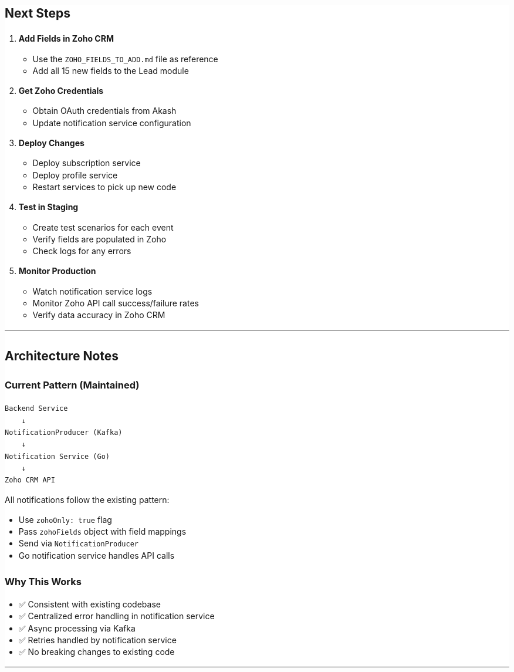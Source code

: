 ## Next Steps

1. **Add Fields in Zoho CRM**
   - Use the `ZOHO_FIELDS_TO_ADD.md` file as reference
   - Add all 15 new fields to the Lead module

2. **Get Zoho Credentials**
   - Obtain OAuth credentials from Akash
   - Update notification service configuration

3. **Deploy Changes**
   - Deploy subscription service
   - Deploy profile service
   - Restart services to pick up new code

4. **Test in Staging**
   - Create test scenarios for each event
   - Verify fields are populated in Zoho
   - Check logs for any errors

5. **Monitor Production**
   - Watch notification service logs
   - Monitor Zoho API call success/failure rates
   - Verify data accuracy in Zoho CRM

---

## Architecture Notes

### Current Pattern (Maintained)
```
Backend Service
    ↓
NotificationProducer (Kafka)
    ↓
Notification Service (Go)
    ↓
Zoho CRM API
```

All notifications follow the existing pattern:
- Use `zohoOnly: true` flag
- Pass `zohoFields` object with field mappings
- Send via `NotificationProducer`
- Go notification service handles API calls

### Why This Works
- ✅ Consistent with existing codebase
- ✅ Centralized error handling in notification service
- ✅ Async processing via Kafka
- ✅ Retries handled by notification service
- ✅ No breaking changes to existing code

---